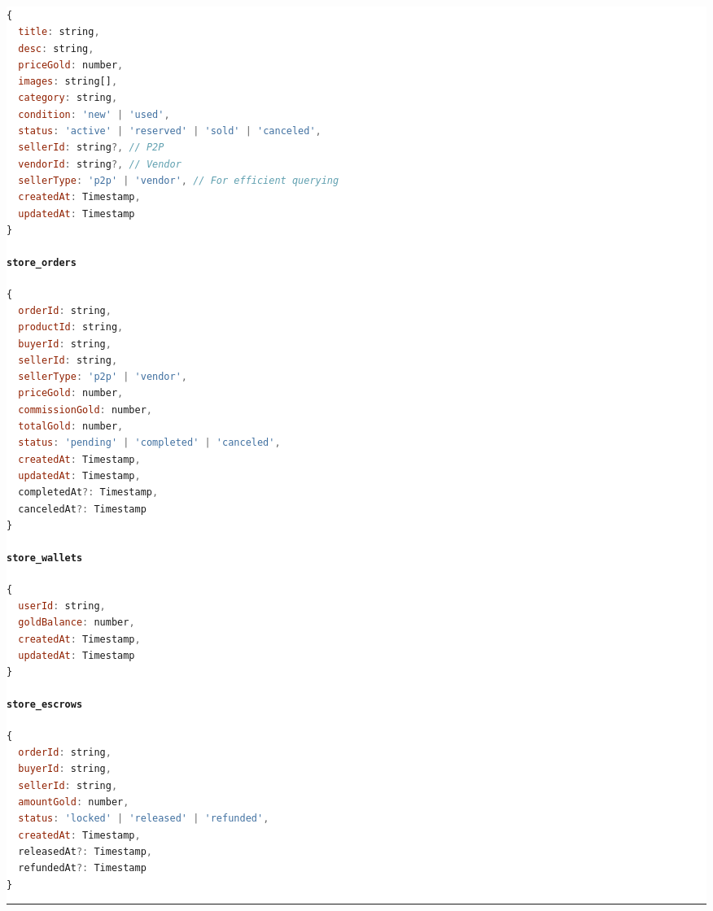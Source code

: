 ```javascript
{
  title: string,
  desc: string,
  priceGold: number,
  images: string[],
  category: string,
  condition: 'new' | 'used',
  status: 'active' | 'reserved' | 'sold' | 'canceled',
  sellerId: string?, // P2P
  vendorId: string?, // Vendor
  sellerType: 'p2p' | 'vendor', // For efficient querying
  createdAt: Timestamp,
  updatedAt: Timestamp
}
```

#### `store_orders`

```javascript
{
  orderId: string,
  productId: string,
  buyerId: string,
  sellerId: string,
  sellerType: 'p2p' | 'vendor',
  priceGold: number,
  commissionGold: number,
  totalGold: number,
  status: 'pending' | 'completed' | 'canceled',
  createdAt: Timestamp,
  updatedAt: Timestamp,
  completedAt?: Timestamp,
  canceledAt?: Timestamp
}
```

#### `store_wallets`

```javascript
{
  userId: string,
  goldBalance: number,
  createdAt: Timestamp,
  updatedAt: Timestamp
}
```

#### `store_escrows`

```javascript
{
  orderId: string,
  buyerId: string,
  sellerId: string,
  amountGold: number,
  status: 'locked' | 'released' | 'refunded',
  createdAt: Timestamp,
  releasedAt?: Timestamp,
  refundedAt?: Timestamp
}
```

---